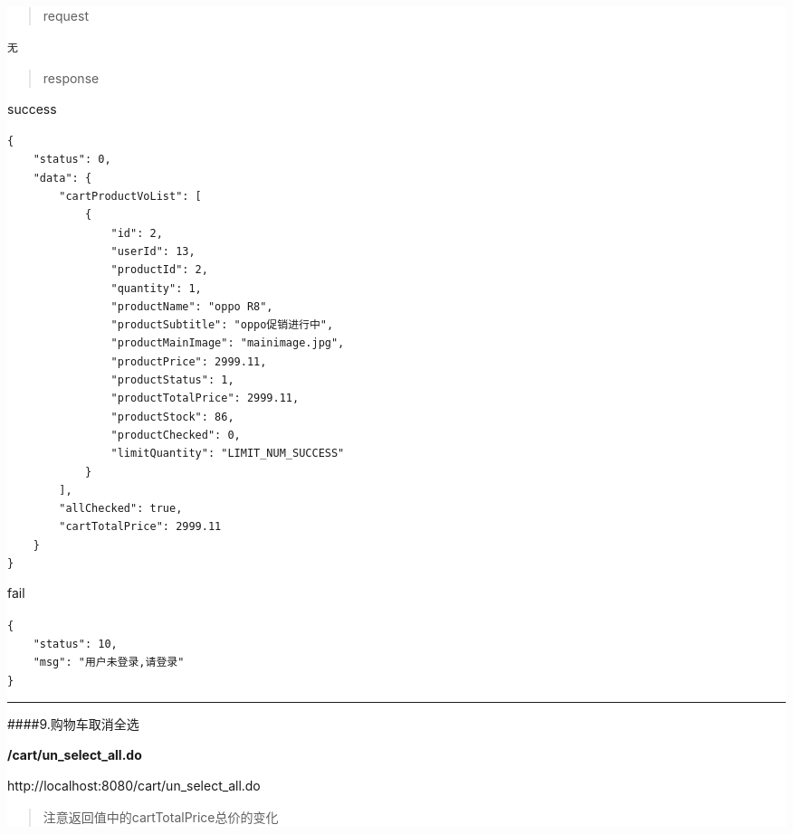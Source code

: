 > request

```
无
```

> response

success

```
{
    "status": 0,
    "data": {
        "cartProductVoList": [
            {
                "id": 2,
                "userId": 13,
                "productId": 2,
                "quantity": 1,
                "productName": "oppo R8",
                "productSubtitle": "oppo促销进行中",
                "productMainImage": "mainimage.jpg",
                "productPrice": 2999.11,
                "productStatus": 1,
                "productTotalPrice": 2999.11,
                "productStock": 86,
                "productChecked": 0,
                "limitQuantity": "LIMIT_NUM_SUCCESS"
            }
        ],
        "allChecked": true,
        "cartTotalPrice": 2999.11
    }
}
```

fail
```
{
    "status": 10,
    "msg": "用户未登录,请登录"
}
```


------





####9.购物车取消全选

**/cart/un_select_all.do**

http://localhost:8080/cart/un_select_all.do

> 注意返回值中的cartTotalPrice总价的变化
